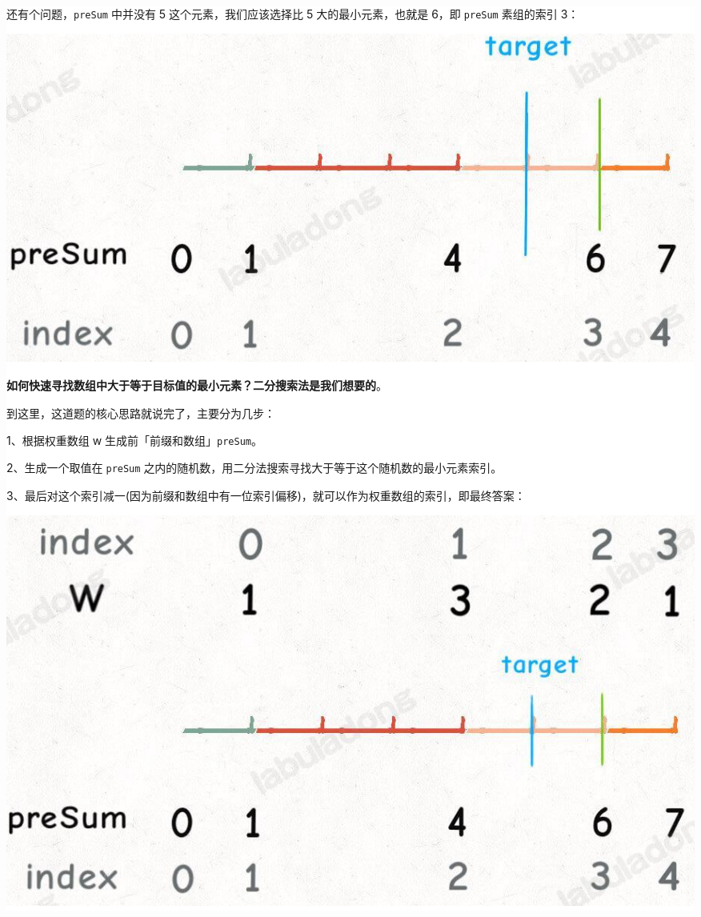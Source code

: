 还有个问题，`preSum` 中并没有 5 这个元素，我们应该选择比 5 大的最小元素，也就是 6，即 `preSum` 素组的索引 3：

![按权重随机选择](../algorithm/dynamic_programming/imgs/binary_search_weight_presum4.png)

**如何快速寻找数组中大于等于目标值的最小元素？二分搜索法是我们想要的**。

到这里，这道题的核心思路就说完了，主要分为几步：

1、根据权重数组 w 生成前「前缀和数组」`preSum`。

2、生成一个取值在 `preSum` 之内的随机数，用二分法搜索寻找大于等于这个随机数的最小元素索引。

3、最后对这个索引减一(因为前缀和数组中有一位索引偏移)，就可以作为权重数组的索引，即最终答案：

![按权重随机选择](../algorithm/dynamic_programming/imgs/binary_search_weight_presum5.png)
